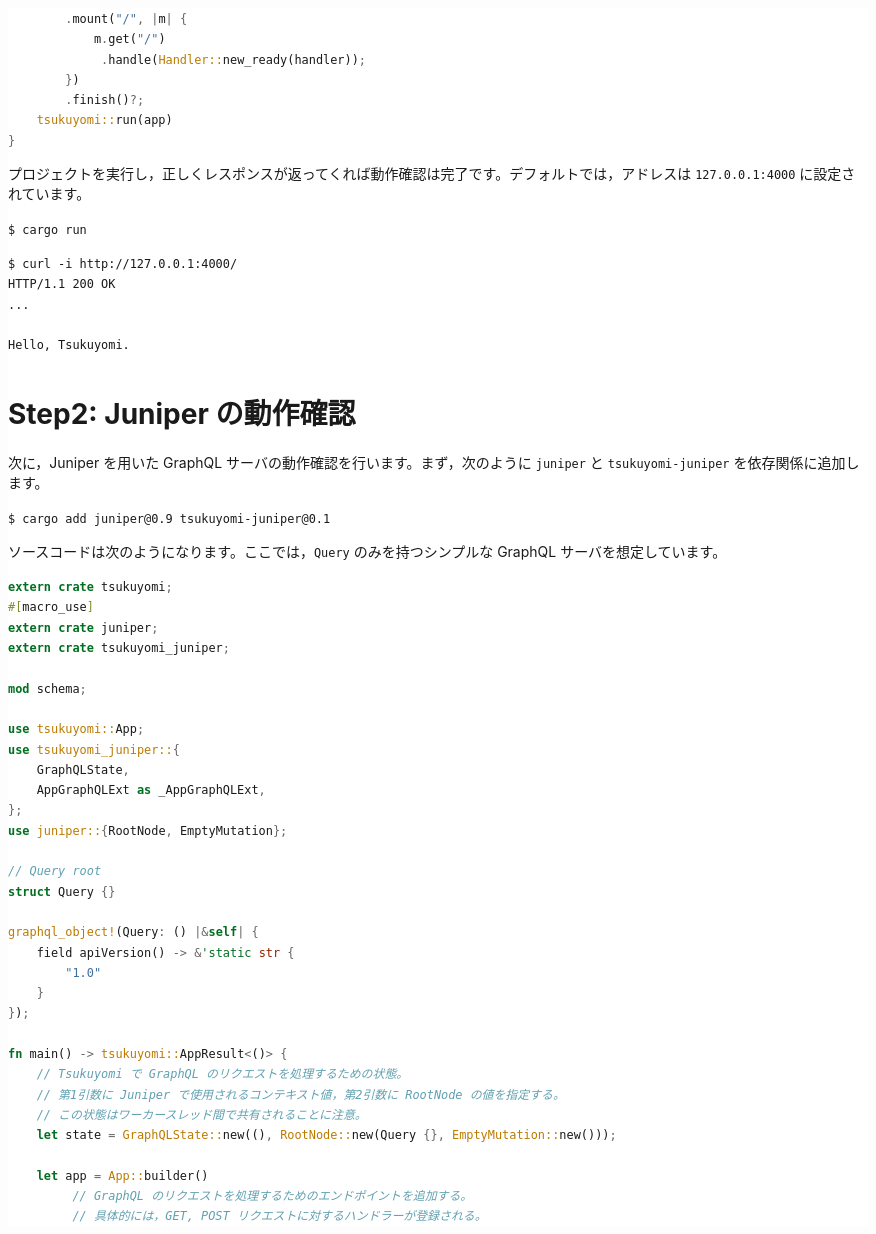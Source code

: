 ```rust src/main.rs
        .mount("/", |m| {
            m.get("/")
             .handle(Handler::new_ready(handler));
        })
        .finish()?;
    tsukuyomi::run(app)
}
```

プロジェクトを実行し，正しくレスポンスが返ってくれば動作確認は完了です。デフォルトでは，アドレスは `127.0.0.1:4000` に設定されています。

```shell-session server
$ cargo run
```

```shell-session client
$ curl -i http://127.0.0.1:4000/
HTTP/1.1 200 OK
...

Hello, Tsukuyomi.
```

# Step2: Juniper の動作確認

次に，Juniper を用いた GraphQL サーバの動作確認を行います。まず，次のように `juniper` と `tsukuyomi-juniper` を依存関係に追加します。

```shell-session
$ cargo add juniper@0.9 tsukuyomi-juniper@0.1
```

ソースコードは次のようになります。ここでは，`Query` のみを持つシンプルな GraphQL サーバを想定しています。

```rust src/main.rs
extern crate tsukuyomi;
#[macro_use]
extern crate juniper;
extern crate tsukuyomi_juniper;

mod schema;

use tsukuyomi::App;
use tsukuyomi_juniper::{
    GraphQLState,
    AppGraphQLExt as _AppGraphQLExt,
};
use juniper::{RootNode, EmptyMutation};

// Query root
struct Query {}

graphql_object!(Query: () |&self| {
    field apiVersion() -> &'static str {
        "1.0"
    }
});

fn main() -> tsukuyomi::AppResult<()> {
    // Tsukuyomi で GraphQL のリクエストを処理するための状態。
    // 第1引数に Juniper で使用されるコンテキスト値，第2引数に RootNode の値を指定する。
    // この状態はワーカースレッド間で共有されることに注意。
    let state = GraphQLState::new((), RootNode::new(Query {}, EmptyMutation::new()));

    let app = App::builder()
         // GraphQL のリクエストを処理するためのエンドポイントを追加する。
         // 具体的には，GET, POST リクエストに対するハンドラーが登録される。
```

[juniper]: https://github.com/graphql-rust/juniper
[tsukuyomi]: https://github.com/tsukuyomi-rs/tsukuyomi
[tsukuyomi-juniper]: https://crates.io/crates/tsukuyomi-juniper
[^1]: [こちら](https://github.com/haikyuu/graphql-todo-list/blob/master/api/presentation/schema.js)をベースにしました。